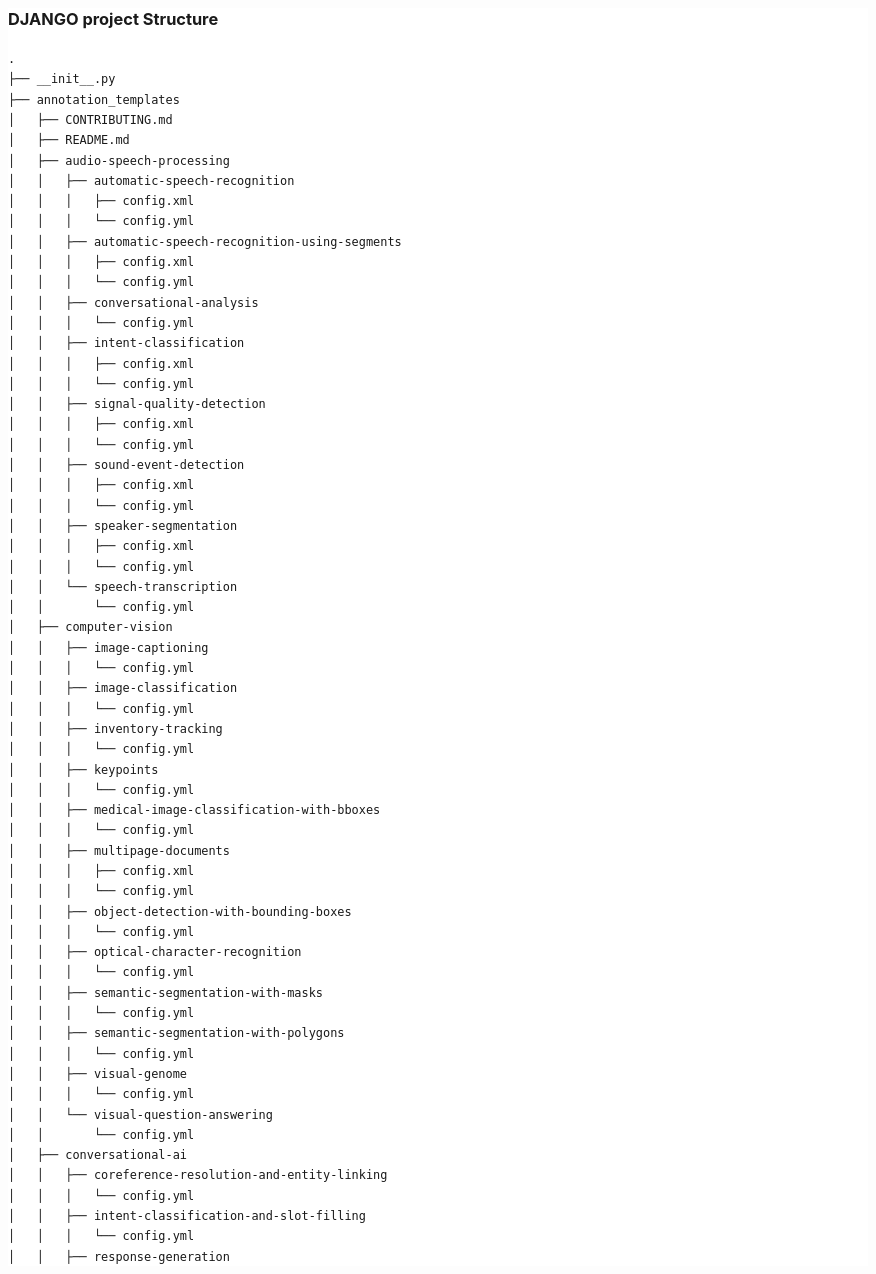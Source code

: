 ### DJANGO project Structure

```
.
├── __init__.py
├── annotation_templates
│   ├── CONTRIBUTING.md
│   ├── README.md
│   ├── audio-speech-processing
│   │   ├── automatic-speech-recognition
│   │   │   ├── config.xml
│   │   │   └── config.yml
│   │   ├── automatic-speech-recognition-using-segments
│   │   │   ├── config.xml
│   │   │   └── config.yml
│   │   ├── conversational-analysis
│   │   │   └── config.yml
│   │   ├── intent-classification
│   │   │   ├── config.xml
│   │   │   └── config.yml
│   │   ├── signal-quality-detection
│   │   │   ├── config.xml
│   │   │   └── config.yml
│   │   ├── sound-event-detection
│   │   │   ├── config.xml
│   │   │   └── config.yml
│   │   ├── speaker-segmentation
│   │   │   ├── config.xml
│   │   │   └── config.yml
│   │   └── speech-transcription
│   │       └── config.yml
│   ├── computer-vision
│   │   ├── image-captioning
│   │   │   └── config.yml
│   │   ├── image-classification
│   │   │   └── config.yml
│   │   ├── inventory-tracking
│   │   │   └── config.yml
│   │   ├── keypoints
│   │   │   └── config.yml
│   │   ├── medical-image-classification-with-bboxes
│   │   │   └── config.yml
│   │   ├── multipage-documents
│   │   │   ├── config.xml
│   │   │   └── config.yml
│   │   ├── object-detection-with-bounding-boxes
│   │   │   └── config.yml
│   │   ├── optical-character-recognition
│   │   │   └── config.yml
│   │   ├── semantic-segmentation-with-masks
│   │   │   └── config.yml
│   │   ├── semantic-segmentation-with-polygons
│   │   │   └── config.yml
│   │   ├── visual-genome
│   │   │   └── config.yml
│   │   └── visual-question-answering
│   │       └── config.yml
│   ├── conversational-ai
│   │   ├── coreference-resolution-and-entity-linking
│   │   │   └── config.yml
│   │   ├── intent-classification-and-slot-filling
│   │   │   └── config.yml
│   │   ├── response-generation
```